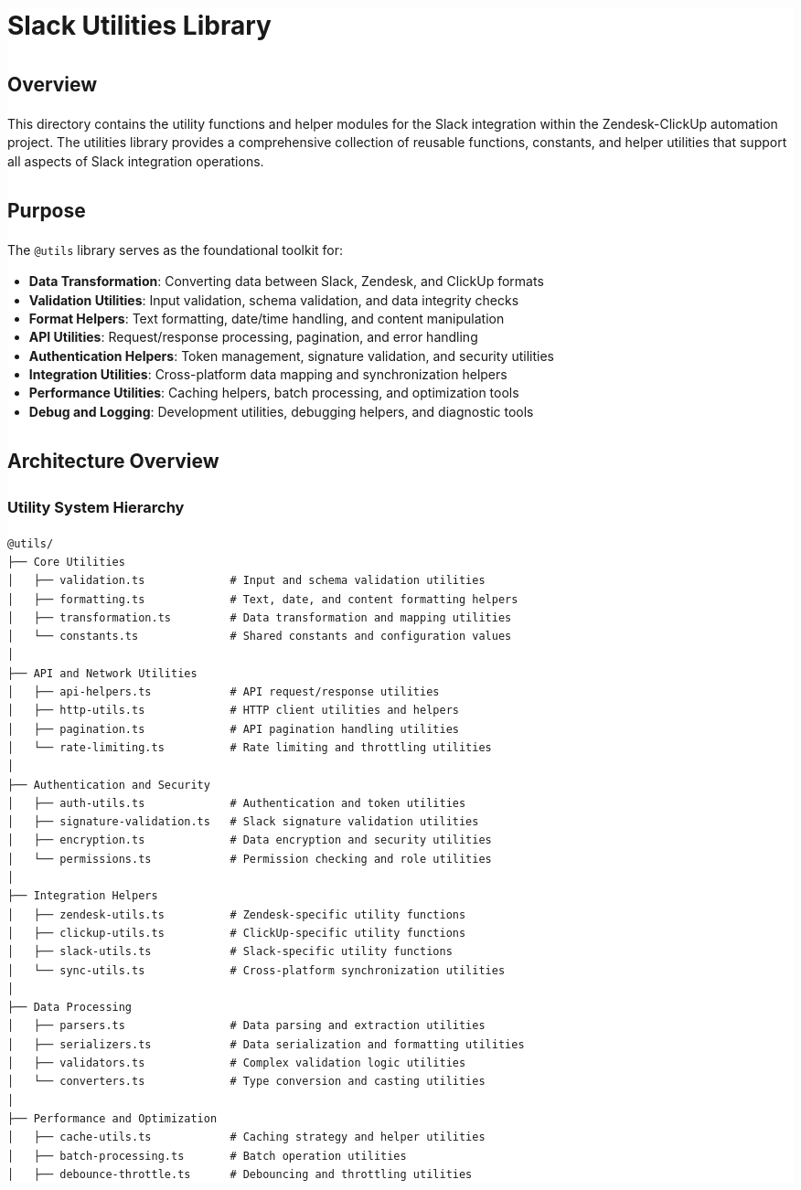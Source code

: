 # Slack Utilities Library

## Overview

This directory contains the utility functions and helper modules for the Slack integration within the Zendesk-ClickUp automation project. The utilities library provides a comprehensive collection of reusable functions, constants, and helper utilities that support all aspects of Slack integration operations.

## Purpose

The `@utils` library serves as the foundational toolkit for:

- **Data Transformation**: Converting data between Slack, Zendesk, and ClickUp formats
- **Validation Utilities**: Input validation, schema validation, and data integrity checks
- **Format Helpers**: Text formatting, date/time handling, and content manipulation
- **API Utilities**: Request/response processing, pagination, and error handling
- **Authentication Helpers**: Token management, signature validation, and security utilities
- **Integration Utilities**: Cross-platform data mapping and synchronization helpers
- **Performance Utilities**: Caching helpers, batch processing, and optimization tools
- **Debug and Logging**: Development utilities, debugging helpers, and diagnostic tools

## Architecture Overview

### Utility System Hierarchy

```
@utils/
├── Core Utilities
│   ├── validation.ts             # Input and schema validation utilities
│   ├── formatting.ts             # Text, date, and content formatting helpers
│   ├── transformation.ts         # Data transformation and mapping utilities
│   └── constants.ts              # Shared constants and configuration values
│
├── API and Network Utilities
│   ├── api-helpers.ts            # API request/response utilities
│   ├── http-utils.ts             # HTTP client utilities and helpers
│   ├── pagination.ts             # API pagination handling utilities
│   └── rate-limiting.ts          # Rate limiting and throttling utilities
│
├── Authentication and Security
│   ├── auth-utils.ts             # Authentication and token utilities
│   ├── signature-validation.ts   # Slack signature validation utilities
│   ├── encryption.ts             # Data encryption and security utilities
│   └── permissions.ts            # Permission checking and role utilities
│
├── Integration Helpers
│   ├── zendesk-utils.ts          # Zendesk-specific utility functions
│   ├── clickup-utils.ts          # ClickUp-specific utility functions
│   ├── slack-utils.ts            # Slack-specific utility functions
│   └── sync-utils.ts             # Cross-platform synchronization utilities
│
├── Data Processing
│   ├── parsers.ts                # Data parsing and extraction utilities
│   ├── serializers.ts            # Data serialization and formatting utilities
│   ├── validators.ts             # Complex validation logic utilities
│   └── converters.ts             # Type conversion and casting utilities
│
├── Performance and Optimization
│   ├── cache-utils.ts            # Caching strategy and helper utilities
│   ├── batch-processing.ts       # Batch operation utilities
│   ├── debounce-throttle.ts      # Debouncing and throttling utilities
```